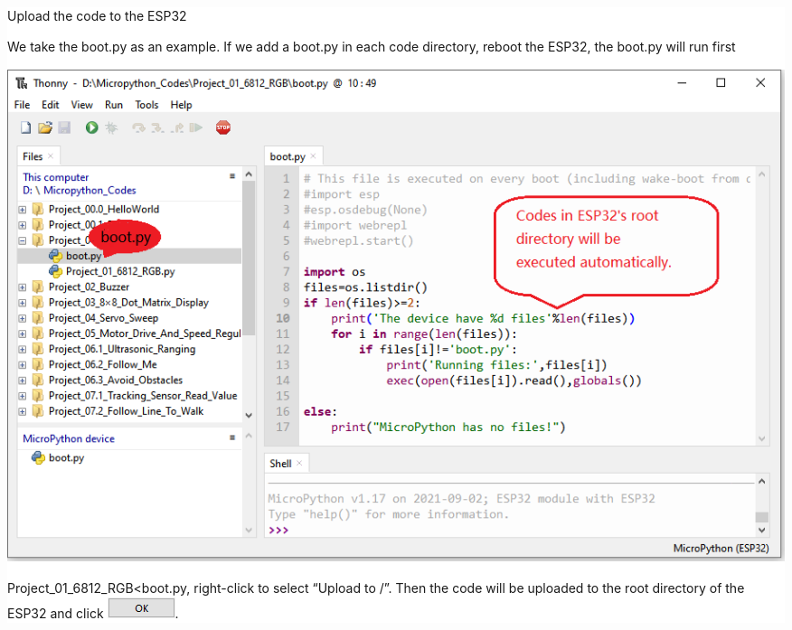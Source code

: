  Upload the code to the ESP32

We take the boot.py as an example. If we add a boot.py in each code directory, reboot the ESP32, the boot.py will run first

![](media/a93956d76e48cf5db2b1abfe324f3ad7.png)


Project\_01\_6812\_RGB&lt;boot.py, right-click to select “Upload to /”. Then the code will be uploaded to the root directory of the ESP32 and click ![image-20230602083127806](media/image-20230602083127806.png).
